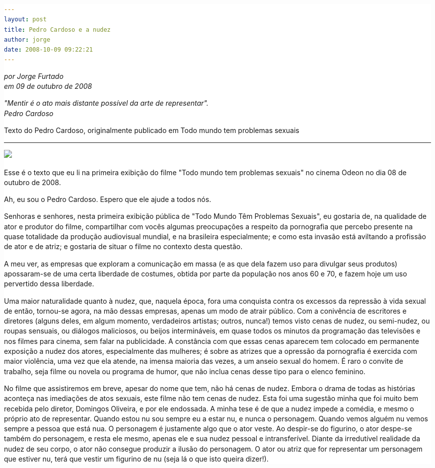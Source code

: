 ```yaml
---
layout: post
title: Pedro Cardoso e a nudez
author: jorge
date: 2008-10-09 09:22:21
---
```

*por Jorge Furtado*\
*em 09 de outubro de 2008*

*"Mentir é o ato mais distante possível da arte de representar".*\
*Pedro Cardoso*

Texto do Pedro Cardoso, originalmente publicado em Todo mundo tem problemas sexuais

- - -

![](/uploads/pedrocardoso.jpg)

Esse é o texto que eu li na primeira exibição do filme "Todo mundo tem problemas sexuais" no cinema Odeon no dia 08 de outubro de 2008.

Ah, eu sou o Pedro Cardoso. Espero que ele ajude a todos nós.

Senhoras e senhores, nesta primeira exibição pública de "Todo Mundo Têm Problemas Sexuais", eu gostaria de, na qualidade de ator e produtor do filme, compartilhar com vocês algumas preocupações a respeito da pornografia que percebo presente na quase totalidade da produção audiovisual mundial, e na brasileira especialmente; e como esta invasão está aviltando a profissão de ator e de atriz; e gostaria de situar o filme no contexto desta questão.

A meu ver, as empresas que exploram a comunicação em massa (e as que dela fazem uso para divulgar seus produtos) apossaram-se de uma certa liberdade de costumes, obtida por parte da população nos anos 60 e 70, e fazem hoje um uso pervertido dessa liberdade.

Uma maior naturalidade quanto à nudez, que, naquela época, fora uma conquista contra os excessos da repressão à vida sexual de então, tornou-se agora, na mão dessas empresas, apenas um modo de atrair público. Com a conivência de escritores e diretores (alguns deles, em algum momento, verdadeiros artistas; outros, nunca!) temos visto cenas de nudez, ou semi-nudez, ou roupas sensuais, ou diálogos maliciosos, ou beijos intermináveis, em quase todos os minutos da programação das televisões e nos filmes para cinema, sem falar na publicidade. A constância com que essas cenas aparecem tem colocado em permanente exposição a nudez dos atores, especialmente das mulheres; é sobre as atrizes que a opressão da pornografia é exercida com maior violência, uma vez que ela atende, na imensa maioria das vezes, a um anseio sexual do homem. É raro o convite de trabalho, seja filme ou novela ou programa de humor, que não inclua cenas desse tipo para o elenco feminino.

No filme que assistiremos em breve, apesar do nome que tem, não há cenas de nudez. Embora o drama de todas as histórias aconteça nas imediações de atos sexuais, este filme não tem cenas de nudez. Esta foi uma sugestão minha que foi muito bem recebida pelo diretor, Domingos Oliveira, e por ele endossada. A minha tese é de que a nudez impede a comédia, e mesmo o próprio ato de representar. Quando estou nu sou sempre eu a estar nu, e nunca o personagem. Quando vemos alguém nu vemos sempre a pessoa que está nua. O personagem é justamente algo que o ator veste. Ao despir-se do figurino, o ator despe-se também do personagem, e resta ele mesmo, apenas ele e sua nudez pessoal e intransferível. Diante da irredutível realidade da nudez de seu corpo, o ator não consegue produzir a ilusão do personagem. O ator ou atriz que for representar um personagem que estiver nu, terá que vestir um figurino de nu (seja lá o que isto queira dizer!).
